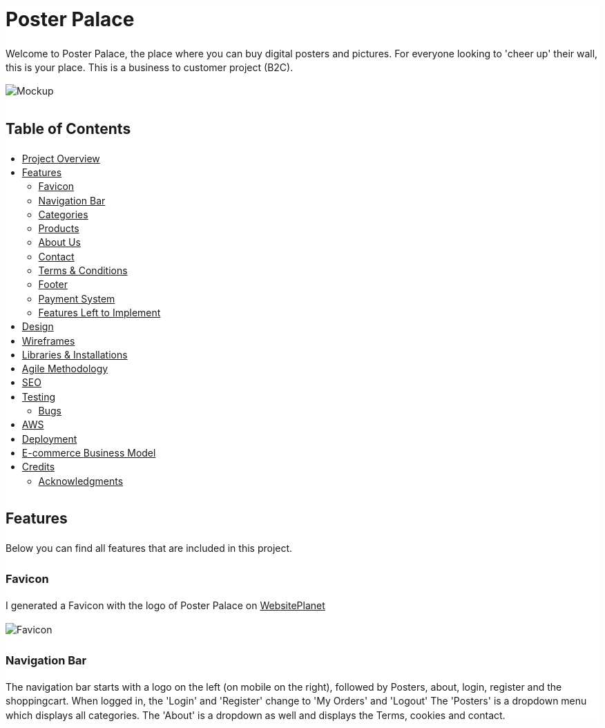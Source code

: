 # Poster Palace

Welcome to Poster Palace, the place where you can buy digital posters and pictures. For everyone looking to 'cheer up' their wall, this is your place. 
This is a business to customer project (B2C). 

![Mockup](https://posterpalace.s3.amazonaws.com/media/mockup.png)

## Table of Contents

- [Project Overview](#poster-palace)
- [Features](#features)
  - [Favicon](#favicon)
  - [Navigation Bar](#navigation-bar)
  - [Categories](#categories)
  - [Products](#products)
  - [About Us](#about-us)
  - [Contact](#contact)
  - [Terms & Conditions](#terms--conditions)
  - [Footer](#footer)
  - [Payment System](#payment-system)
  - [Features Left to Implement](#features-left-to-implement)
- [Design](#design)
- [Wireframes](#wireframes)
- [Libraries & Installations](#libraries--installations)
- [Agile Methodology](#agile-methodology)
- [SEO](#seo)
- [Testing](#testing)
  - [Bugs](#bugs)
- [AWS](#AWS)
- [Deployment](#deployment)
- [E-commerce Business Model](#e-commerce-business-model)
- [Credits](#credits)
  - [Acknowledgments](#acknowledgments)


## Features
Below you can find all features that are included in this project.

### Favicon
I generated a Favicon with the logo of Poster Palace on [WebsitePlanet](https://www.websiteplanet.com/nl/webtools/favicon-generator/)

![Favicon](https://posterpalace.s3.amazonaws.com/media/favicon.png)

### Navigation Bar
The navigation bar starts with a logo on the left (on mobile on the right), followed by Posters, about, login, register and the shoppingcart. When logged in, the 'Login' and 'Register' change to 'My Orders' and 'Logout' 
The 'Posters' is a dropdown menu which displays all categories. The 'About' is a dropdown as well and displays the Terms, cookies and contact. 
